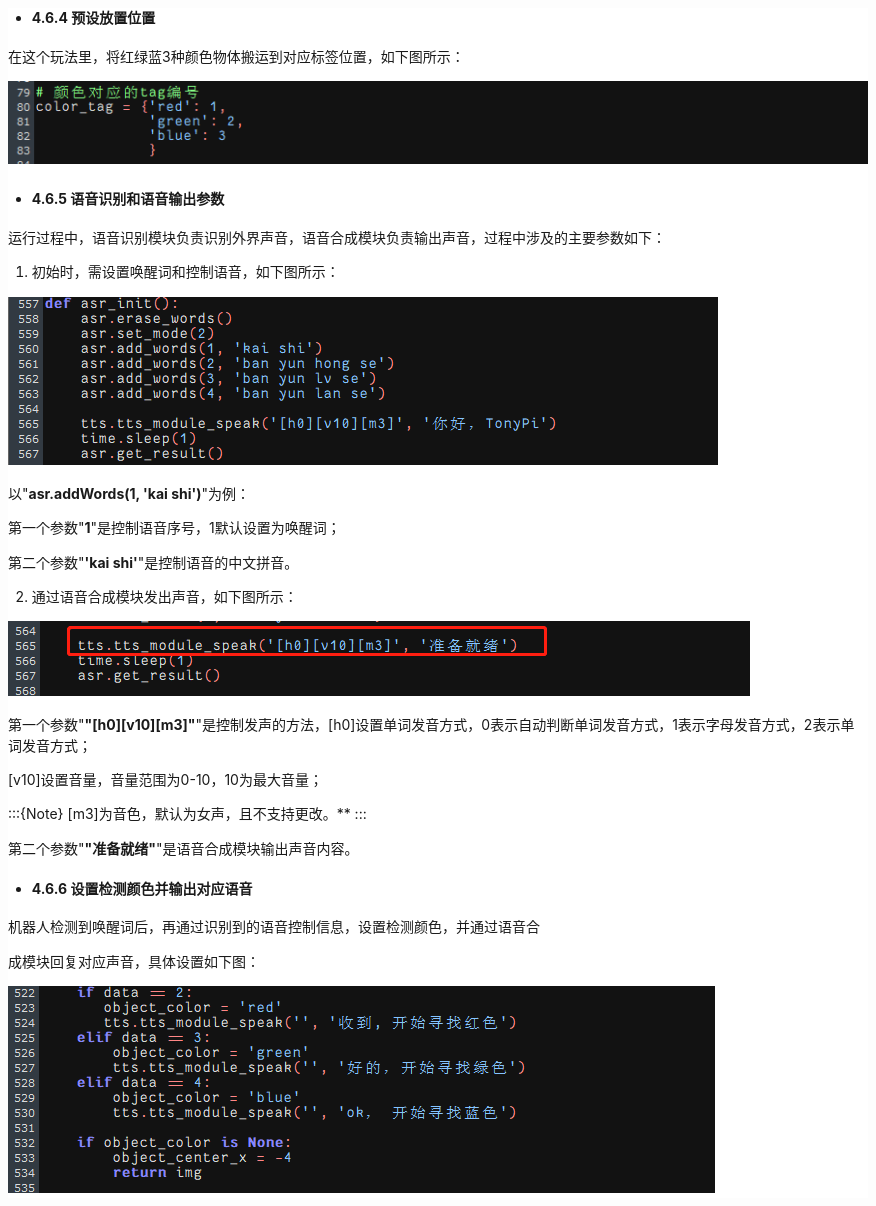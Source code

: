 - #### 4.6.4 预设放置位置

在这个玩法里，将红绿蓝3种颜色物体搬运到对应标签位置，如下图所示：

<img src="../_static/media/11.voice_intelligent_handling/4.1/image15.png"  />

- #### 4.6.5 语音识别和语音输出参数

运行过程中，语音识别模块负责识别外界声音，语音合成模块负责输出声音，过程中涉及的主要参数如下：

1)  初始时，需设置唤醒词和控制语音，如下图所示：

<img src="../_static/media/11.voice_intelligent_handling/4.1/image16.png"  />

以"**asr.addWords(1, 'kai shi')**"为例：

第一个参数"**1**"是控制语音序号，1默认设置为唤醒词；

第二个参数"**'kai shi'**"是控制语音的中文拼音。

2)  通过语音合成模块发出声音，如下图所示：

<img src="../_static/media/11.voice_intelligent_handling/4.1/image17.png"  />

第一个参数"**"\[h0\]\[v10\]\[m3\]"**"是控制发声的方法，\[h0\]设置单词发音方式，0表示自动判断单词发音方式，1表示字母发音方式，2表示单词发音方式；

\[v10\]设置音量，音量范围为0-10，10为最大音量；

:::{Note}
\[m3\]为音色，默认为女声，且不支持更改。**
:::

第二个参数"**"准备就绪"**"是语音合成模块输出声音内容。

- #### 4.6.6 设置检测颜色并输出对应语音

机器人检测到唤醒词后，再通过识别到的语音控制信息，设置检测颜色，并通过语音合

成模块回复对应声音，具体设置如下图：

<img src="../_static/media/11.voice_intelligent_handling/4.1/image18.png"  />

